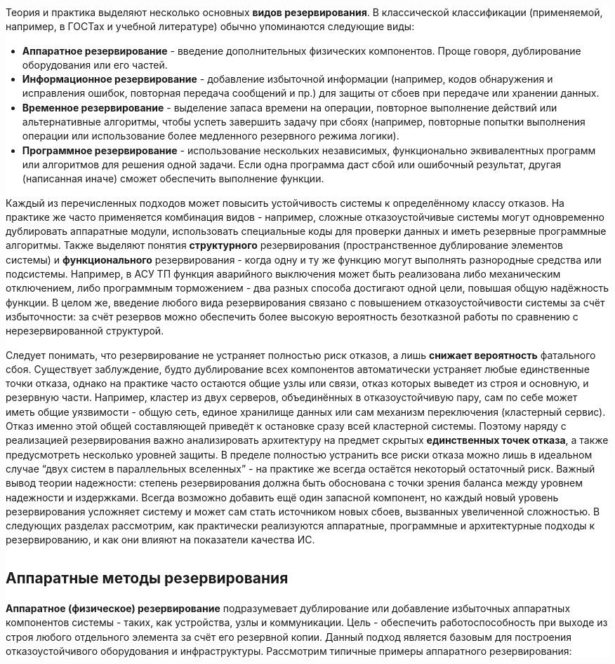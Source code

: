 Теория и практика выделяют несколько основных **видов резервирования**. В классической классификации (применяемой, например, в ГОСТах и учебной литературе) обычно упоминаются следующие виды:

- **Аппаратное резервирование** - введение дополнительных физических компонентов. Проще говоря, дублирование оборудования или его частей.
- **Информационное резервирование** - добавление избыточной информации (например, кодов обнаружения и исправления ошибок, повторная передача сообщений и пр.) для защиты от сбоев при передаче или хранении данных.
- **Временное резервирование** - выделение запаса времени на операции, повторное выполнение действий или альтернативные алгоритмы, чтобы успеть завершить задачу при сбоях (например, повторные попытки выполнения операции или использование более медленного резервного режима логики).
- **Программное резервирование** - использование нескольких независимых, функционально эквивалентных программ или алгоритмов для решения одной задачи. Если одна программа даст сбой или ошибочный результат, другая (написанная иначе) сможет обеспечить выполнение функции.

Каждый из перечисленных подходов может повысить устойчивость системы к определённому классу отказов. На практике же часто применяется комбинация видов - например, сложные отказоустойчивые системы могут одновременно дублировать аппаратные модули, использовать специальные коды для проверки данных и иметь резервные программные алгоритмы. Также выделяют понятия **структурного** резервирования (пространственное дублирование элементов системы) и **функционального** резервирования - когда одну и ту же функцию могут выполнять разнородные средства или подсистемы. Например, в АСУ ТП функция аварийного выключения может быть реализована либо механическим отключением, либо программным торможением - два разных способа достигают одной цели, повышая общую надёжность функции. В целом же, введение любого вида резервирования связано с повышением отказоустойчивости системы за счёт избыточности: за счёт резервов можно обеспечить более высокую вероятность безотказной работы по сравнению с нерезервированной структурой.

Следует понимать, что резервирование не устраняет полностью риск отказов, а лишь **снижает вероятность** фатального сбоя. Существует заблуждение, будто дублирование всех компонентов автоматически устраняет любые единственные точки отказа, однако на практике часто остаются общие узлы или связи, отказ которых выведет из строя и основную, и резервную части. Например, кластер из двух серверов, объединённых в отказоустойчивую пару, сам по себе может иметь общие уязвимости - общую сеть, единое хранилище данных или сам механизм переключения (кластерный сервис). Отказ именно этой общей составляющей приведёт к остановке сразу всей кластерной системы. Поэтому наряду с реализацией резервирования важно анализировать архитектуру на предмет скрытых **единственных точек отказа**, а также предусмотреть несколько уровней защиты. В пределе полностью устранить все риски отказа можно лишь в идеальном случае “двух систем в параллельных вселенных” - на практике же всегда остаётся некоторый остаточный риск. Важный вывод теории надежности: степень резервирования должна быть обоснована с точки зрения баланса между уровнем надежности и издержками. Всегда возможно добавить ещё один запасной компонент, но каждый новый уровень резервирования усложняет систему и может сам стать источником новых сбоев, вызванных увеличенной сложностью. В следующих разделах рассмотрим, как практически реализуются аппаратные, программные и архитектурные подходы к резервированию, и как они влияют на показатели качества ИС.

## Аппаратные методы резервирования

**Аппаратное (физическое) резервирование** подразумевает дублирование или добавление избыточных аппаратных компонентов системы - таких, как устройства, узлы и коммуникации. Цель - обеспечить работоспособность при выходе из строя любого отдельного элемента за счёт его резервной копии. Данный подход является базовым для построения отказоустойчивого оборудования и инфраструктуры. Рассмотрим типичные примеры аппаратного резервирования:
